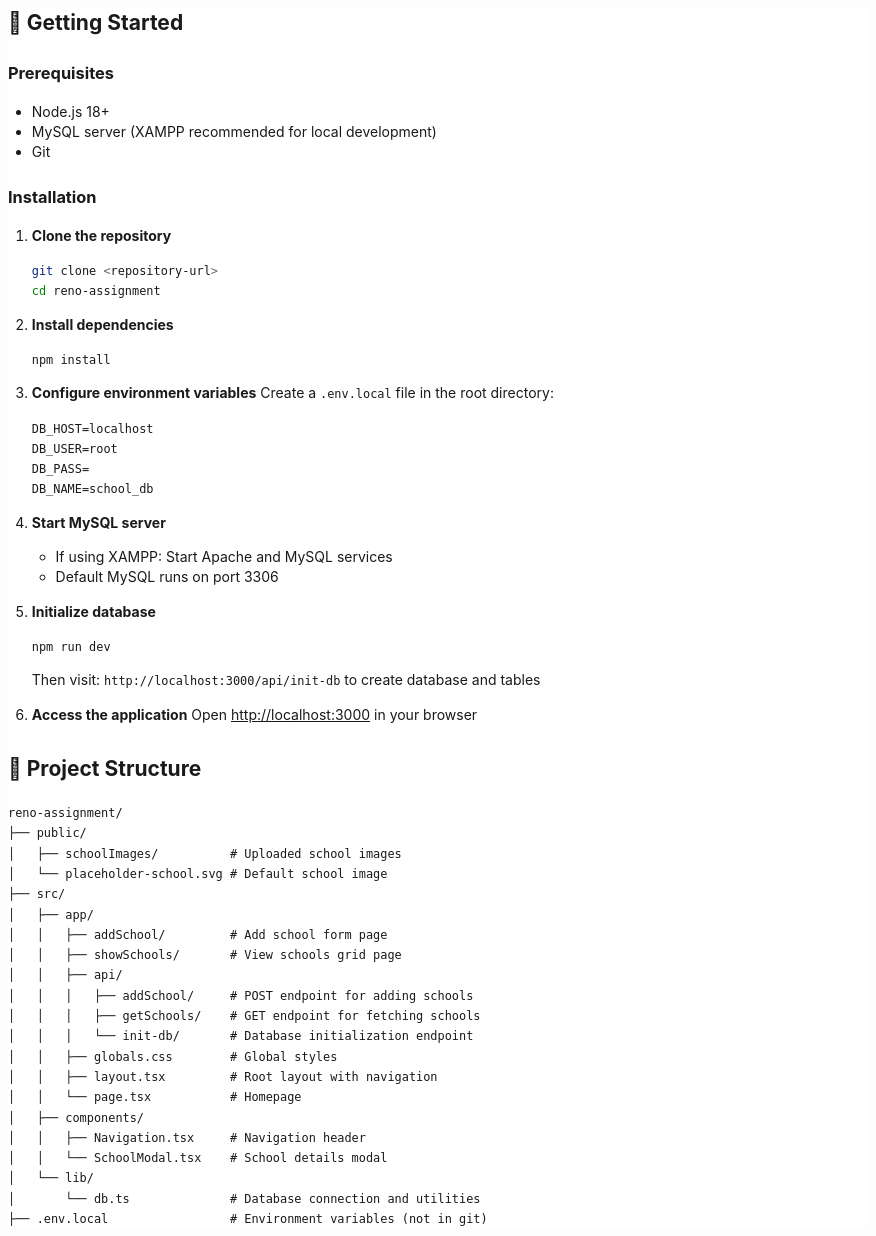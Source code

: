 ## 🚀 Getting Started

### Prerequisites
- Node.js 18+ 
- MySQL server (XAMPP recommended for local development)
- Git

### Installation

1. **Clone the repository**
   ```bash
   git clone <repository-url>
   cd reno-assignment
   ```

2. **Install dependencies**
   ```bash
   npm install
   ```

3. **Configure environment variables**
   Create a `.env.local` file in the root directory:
   ```env
   DB_HOST=localhost
   DB_USER=root
   DB_PASS=
   DB_NAME=school_db
   ```

4. **Start MySQL server**
   - If using XAMPP: Start Apache and MySQL services
   - Default MySQL runs on port 3306

5. **Initialize database**
   ```bash
   npm run dev
   ```
   Then visit: `http://localhost:3000/api/init-db` to create database and tables

6. **Access the application**
   Open [http://localhost:3000](http://localhost:3000) in your browser

## 📁 Project Structure

```
reno-assignment/
├── public/
│   ├── schoolImages/          # Uploaded school images
│   └── placeholder-school.svg # Default school image
├── src/
│   ├── app/
│   │   ├── addSchool/         # Add school form page
│   │   ├── showSchools/       # View schools grid page
│   │   ├── api/
│   │   │   ├── addSchool/     # POST endpoint for adding schools
│   │   │   ├── getSchools/    # GET endpoint for fetching schools
│   │   │   └── init-db/       # Database initialization endpoint
│   │   ├── globals.css        # Global styles
│   │   ├── layout.tsx         # Root layout with navigation
│   │   └── page.tsx           # Homepage
│   ├── components/
│   │   ├── Navigation.tsx     # Navigation header
│   │   └── SchoolModal.tsx    # School details modal
│   └── lib/
│       └── db.ts              # Database connection and utilities
├── .env.local                 # Environment variables (not in git)
```